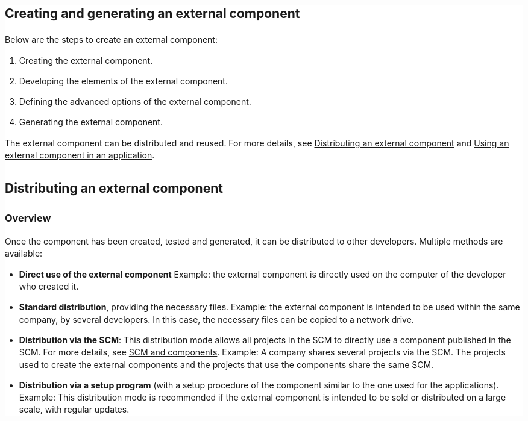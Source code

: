 <a name="NOTE2"></a>
<a name="NOTE2_1"></a>


## Creating and generating an external component
<a name="creating_and_generating_external_component_ELTTEXTE000471"></a>
Below are the steps to create an external component:

1. Creating the external component. 

2. Developing the elements of the external component.

3. Defining the advanced options of the external component. 

4. Generating the external component.




The external component can be distributed and reused. For more details, see [Distributing an external component](../Editeurs/2014007.md) and [Using an external component in an application](../Editeurs/2014006.md).

<a name="NOTE3"></a>
<a name="NOTE3_1"></a>


## Distributing an external component
<a name="distributing_external_component_ELTTEXTE000518"></a>


### Overview
<a name="overview_ELTPARAGRAPHE000062"></a>

Once the component has been created, tested and generated, it can be distributed to other developers. Multiple methods are available: 

- **Direct use of the external component**
	Example: the external component is directly used on the computer of the developer who created it.

- **Standard distribution**, providing the necessary files.
	Example: the external component is intended to be used within the same company, by several developers. In this case, the necessary files can be copied to a network drive.

- **Distribution via the SCM**: This distribution mode allows all projects in the SCM to directly use a component published in the SCM. For more details, see [SCM and components](../Editeurs/2038015.md).
	Example: A company shares several projects via the SCM. The projects used to create the external components and the projects that use the components share the same SCM.

- **Distribution via a setup program** (with a setup procedure of the component similar to the one used for the applications).
	Example: This distribution mode is recommended if the external component is intended to be sold or distributed on a large scale, with regular updates.



<a name="NOTE3_2"></a>
